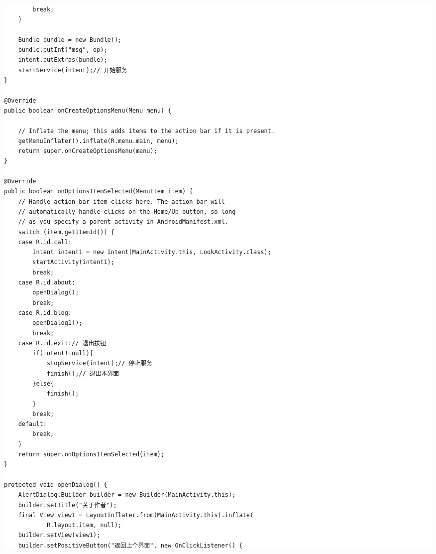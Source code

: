 			break;
		}
 
		Bundle bundle = new Bundle();
		bundle.putInt("msg", op);
		intent.putExtras(bundle);
		startService(intent);// 开始服务
	}
 
	@Override
	public boolean onCreateOptionsMenu(Menu menu) {
 
		// Inflate the menu; this adds items to the action bar if it is present.
		getMenuInflater().inflate(R.menu.main, menu);
		return super.onCreateOptionsMenu(menu);
	}
 
	@Override
	public boolean onOptionsItemSelected(MenuItem item) {
		// Handle action bar item clicks here. The action bar will
		// automatically handle clicks on the Home/Up button, so long
		// as you specify a parent activity in AndroidManifest.xml.
		switch (item.getItemId()) {
		case R.id.call:
			Intent intent1 = new Intent(MainActivity.this, LookActivity.class);
			startActivity(intent1);
			break;
		case R.id.about:
			openDialog();
			break;
		case R.id.blog:
			openDialog1();
			break;
		case R.id.exit:// 退出按钮
			if(intent!=null){
				stopService(intent);// 停止服务
				finish();// 退出本界面
			}else{
				finish();
			}
			break;
		default:
			break;
		}
		return super.onOptionsItemSelected(item);
	}
 
	protected void openDialog() {
		AlertDialog.Builder builder = new Builder(MainActivity.this);
		builder.setTitle("关于作者");
		final View view1 = LayoutInflater.from(MainActivity.this).inflate(
				R.layout.item, null);
		builder.setView(view1);
		builder.setPositiveButton("返回上个界面", new OnClickListener() {
 